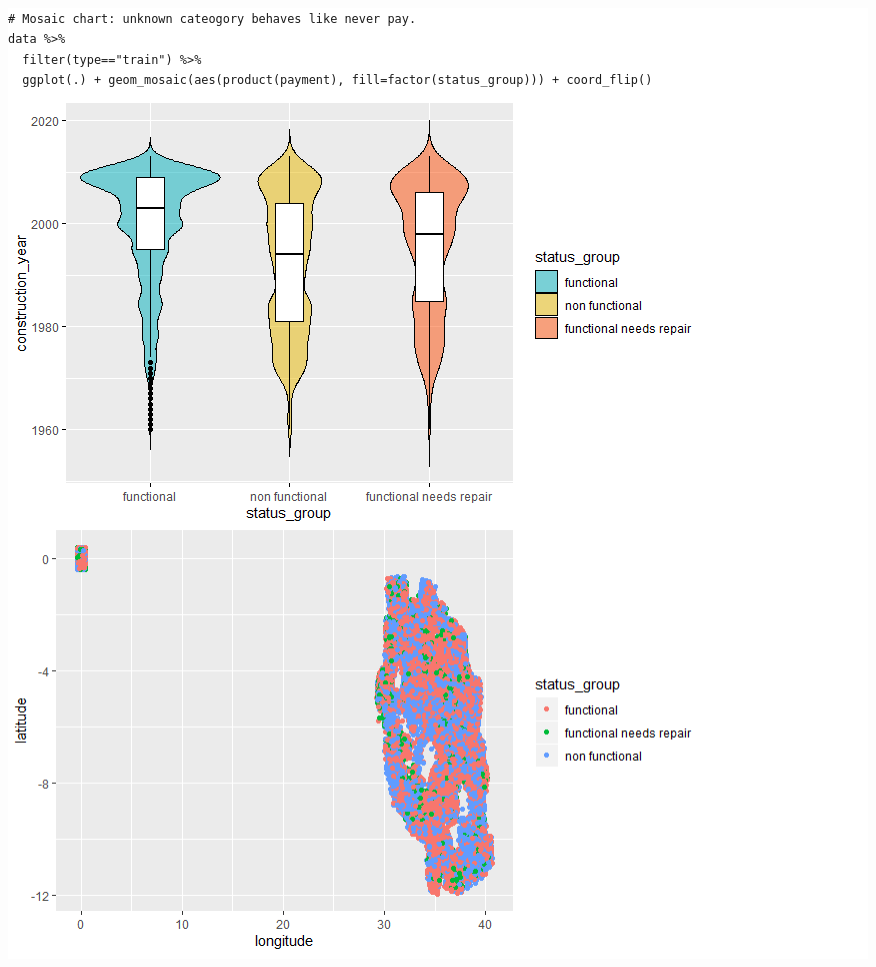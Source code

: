 ```{r}
# Mosaic chart: unknown cateogory behaves like never pay.
data %>%
  filter(type=="train") %>%
  ggplot(.) + geom_mosaic(aes(product(payment), fill=factor(status_group))) + coord_flip()
```

![](Figures/f9.png)
![](Figures/f7.png)